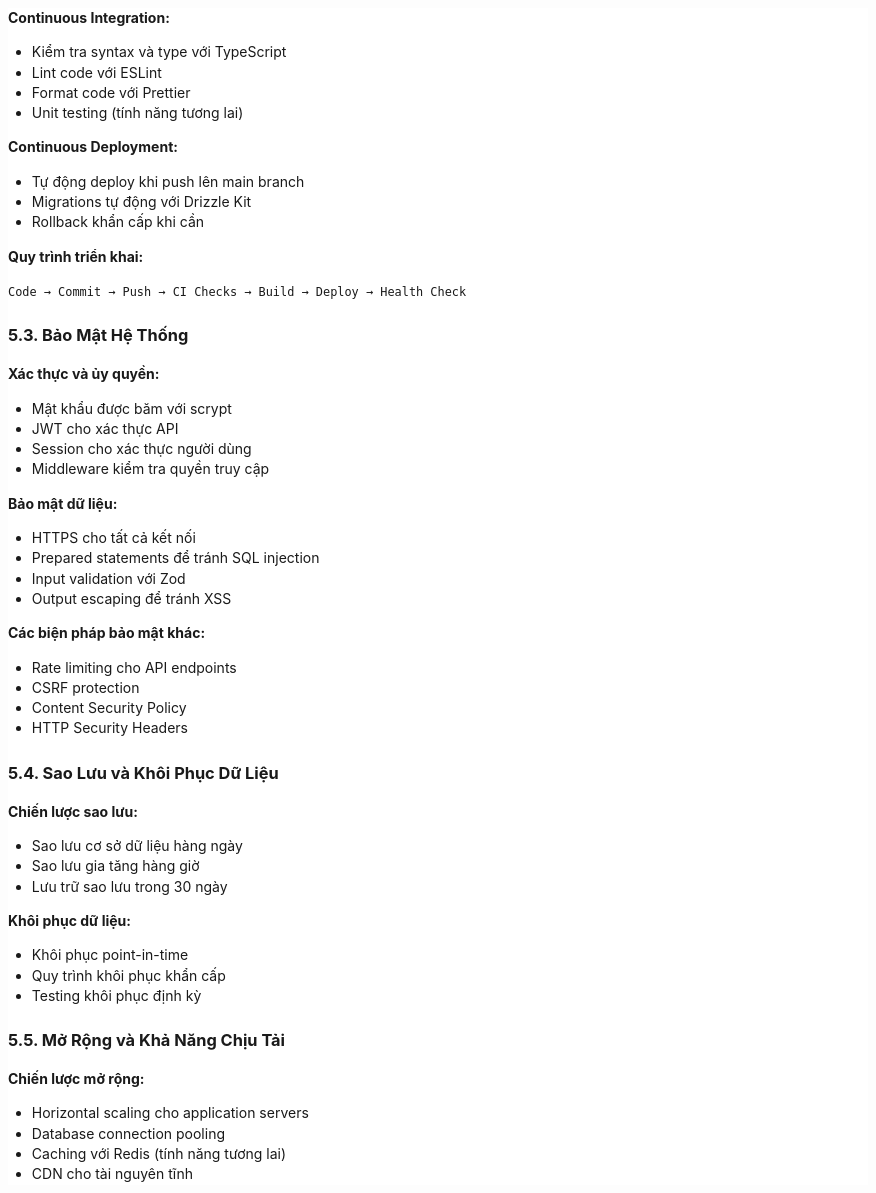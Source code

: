 **Continuous Integration:**
- Kiểm tra syntax và type với TypeScript
- Lint code với ESLint
- Format code với Prettier
- Unit testing (tính năng tương lai)

**Continuous Deployment:**
- Tự động deploy khi push lên main branch
- Migrations tự động với Drizzle Kit
- Rollback khẩn cấp khi cần

**Quy trình triển khai:**
```
Code → Commit → Push → CI Checks → Build → Deploy → Health Check
```

### 5.3. Bảo Mật Hệ Thống

**Xác thực và ủy quyền:**
- Mật khẩu được băm với scrypt
- JWT cho xác thực API
- Session cho xác thực người dùng
- Middleware kiểm tra quyền truy cập

**Bảo mật dữ liệu:**
- HTTPS cho tất cả kết nối
- Prepared statements để tránh SQL injection
- Input validation với Zod
- Output escaping để tránh XSS

**Các biện pháp bảo mật khác:**
- Rate limiting cho API endpoints
- CSRF protection
- Content Security Policy
- HTTP Security Headers

### 5.4. Sao Lưu và Khôi Phục Dữ Liệu

**Chiến lược sao lưu:**
- Sao lưu cơ sở dữ liệu hàng ngày
- Sao lưu gia tăng hàng giờ
- Lưu trữ sao lưu trong 30 ngày

**Khôi phục dữ liệu:**
- Khôi phục point-in-time
- Quy trình khôi phục khẩn cấp
- Testing khôi phục định kỳ

### 5.5. Mở Rộng và Khả Năng Chịu Tải

**Chiến lược mở rộng:**
- Horizontal scaling cho application servers
- Database connection pooling
- Caching với Redis (tính năng tương lai)
- CDN cho tài nguyên tĩnh
